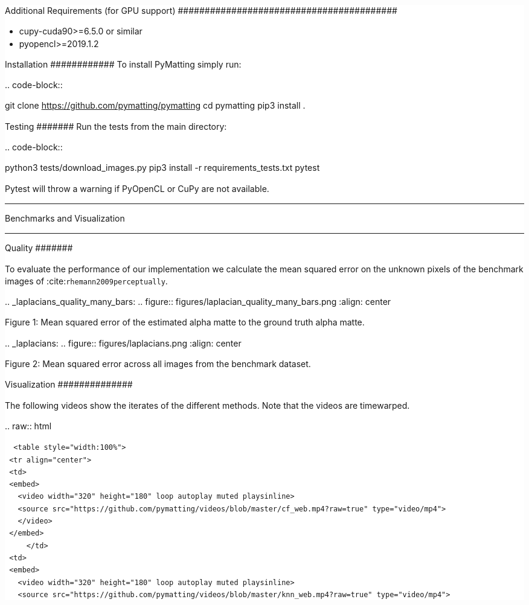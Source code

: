 Additional Requirements (for GPU support)
#########################################

* cupy-cuda90>=6.5.0 or similar
* pyopencl>=2019.1.2

Installation
############
To install PyMatting simply run:

.. code-block::
      
   git clone https://github.com/pymatting/pymatting
   cd pymatting
   pip3 install .

Testing
#######
Run the tests from the main directory:

.. code-block::

   python3 tests/download_images.py
   pip3 install -r requirements_tests.txt
   pytest

Pytest will throw a warning if PyOpenCL or CuPy are not available.
****************************
Benchmarks and Visualization
****************************


Quality
#######

To evaluate the performance of our implementation we calculate the mean squared error on the unknown pixels of the benchmark images of :cite:`rhemann2009perceptually`. 

.. _laplacians_quality_many_bars:
.. figure:: figures/laplacian_quality_many_bars.png
   :align: center
	    
   Figure 1: Mean squared error of the estimated alpha matte to the ground truth alpha matte.

.. _laplacians:
.. figure:: figures/laplacians.png
   :align: center

   Figure 2: Mean squared error across all images from the benchmark dataset.

Visualization
##############

The following videos show the iterates of the different methods. Note that the videos are timewarped.

   .. raw:: html
	    
      <table style="width:100%">
	 <tr align="center">
	 <td>
	 <embed>
	   <video width="320" height="180" loop autoplay muted playsinline>
	   <source src="https://github.com/pymatting/videos/blob/master/cf_web.mp4?raw=true" type="video/mp4">
	   </video>
	 </embed>
         </td>
	 <td>
	 <embed>
	   <video width="320" height="180" loop autoplay muted playsinline>
	   <source src="https://github.com/pymatting/videos/blob/master/knn_web.mp4?raw=true" type="video/mp4">